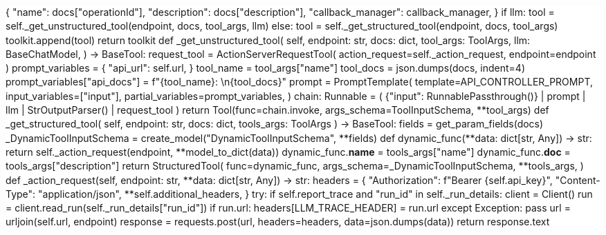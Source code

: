 {                     "name": docs["operationId"],                     "description": docs["description"],                     "callback_manager": callback_manager,                 }                      if llm:                     tool = self._get_unstructured_tool(endpoint, docs, tool_args, llm)                 else:                     tool = self._get_structured_tool(endpoint, docs, tool_args)                      toolkit.append(tool)                  return toolkit                             def _get_unstructured_tool(             self,             endpoint: str,             docs: dict,             tool_args: ToolArgs,             llm: BaseChatModel,         ) -> BaseTool:             request_tool = ActionServerRequestTool(                 action_request=self._action_request, endpoint=endpoint             )                  prompt_variables = {                 "api_url": self.url,             }                  tool_name = tool_args["name"]             tool_docs = json.dumps(docs, indent=4)             prompt_variables["api_docs"] = f"{tool_name}: \n{tool_docs}"                  prompt = PromptTemplate(                 template=API_CONTROLLER_PROMPT,                 input_variables=["input"],                 partial_variables=prompt_variables,             )                  chain: Runnable = (                 {"input": RunnablePassthrough()}                 | prompt                 | llm                 | StrOutputParser()                 | request_tool             )                  return Tool(func=chain.invoke, args_schema=ToolInputSchema, **tool_args)              def _get_structured_tool(             self, endpoint: str, docs: dict, tools_args: ToolArgs         ) -> BaseTool:             fields = get_param_fields(docs)             _DynamicToolInputSchema = create_model("DynamicToolInputSchema", **fields)                  def dynamic_func(**data: dict[str, Any]) -> str:                 return self._action_request(endpoint, **model_to_dict(data))                  dynamic_func.__name__ = tools_args["name"]             dynamic_func.__doc__ = tools_args["description"]                  return StructuredTool(                 func=dynamic_func,                 args_schema=_DynamicToolInputSchema,                 **tools_args,             )              def _action_request(self, endpoint: str, **data: dict[str, Any]) -> str:             headers = {                 "Authorization": f"Bearer {self.api_key}",                 "Content-Type": "application/json",                 **self.additional_headers,             }                  try:                 if self.report_trace and "run_id" in self._run_details:                     client = Client()                     run = client.read_run(self._run_details["run_id"])                     if run.url:                         headers[LLM_TRACE_HEADER] = run.url             except Exception:                 pass                  url = urljoin(self.url, endpoint)                  response = requests.post(url, headers=headers, data=json.dumps(data))                  return response.text